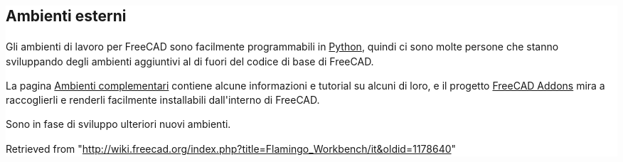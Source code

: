 ## Ambienti esterni

Gli ambienti di lavoro per FreeCAD sono facilmente programmabili in [Python](/Python/it "Python/it"), quindi ci sono molte persone che stanno sviluppando degli ambienti aggiuntivi al di fuori del codice di base di FreeCAD.

La pagina [Ambienti complementari](/External_workbenches/it "External workbenches/it") contiene alcune informazioni e tutorial su alcuni di loro, e il progetto [FreeCAD Addons](https://github.com/FreeCAD/FreeCAD-addons) mira a raccoglierli e renderli facilmente installabili dall'interno di FreeCAD.

Sono in fase di sviluppo ulteriori nuovi ambienti.

Retrieved from "<http://wiki.freecad.org/index.php?title=Flamingo_Workbench/it&oldid=1178640>"